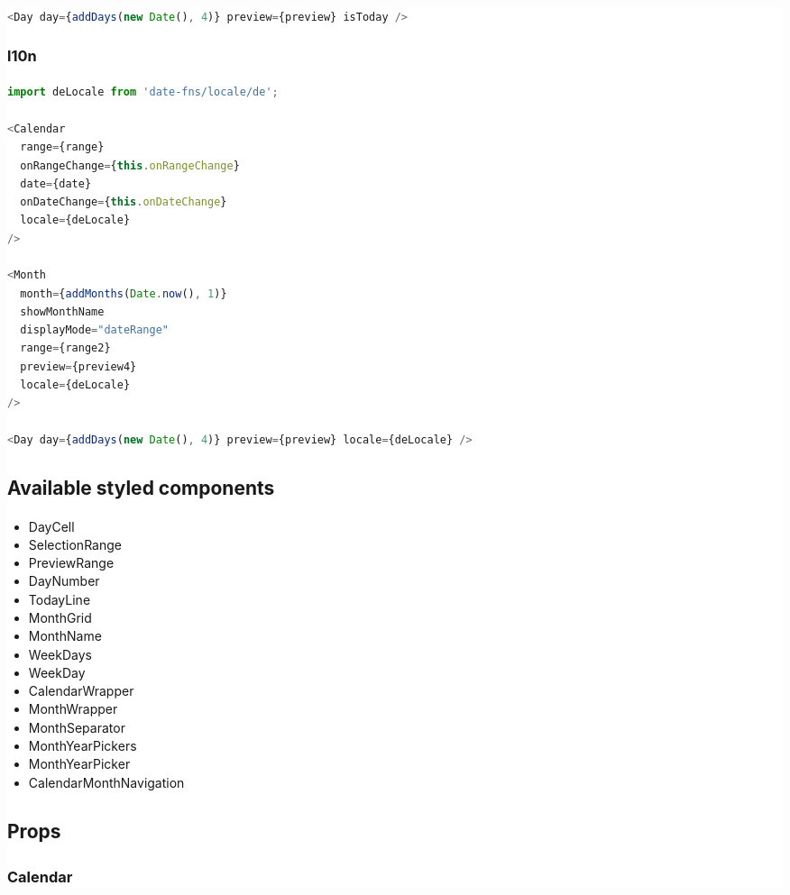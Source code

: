 ```js
<Day day={addDays(new Date(), 4)} preview={preview} isToday />
```

### l10n

```js
import deLocale from 'date-fns/locale/de';

<Calendar
  range={range}
  onRangeChange={this.onRangeChange}
  date={date}
  onDateChange={this.onDateChange}
  locale={deLocale}
/>

<Month
  month={addMonths(Date.now(), 1)}
  showMonthName
  displayMode="dateRange"
  range={range2}
  preview={preview4}
  locale={deLocale}
/>

<Day day={addDays(new Date(), 4)} preview={preview} locale={deLocale} />
```

## Available styled components

- DayCell
- SelectionRange
- PreviewRange
- DayNumber
- TodayLine
- MonthGrid
- MonthName
- WeekDays
- WeekDay
- CalendarWrapper
- MonthWrapper
- MonthSeparator
- MonthYearPickers
- MonthYearPicker
- CalendarMonthNavigation

## Props

### Calendar
